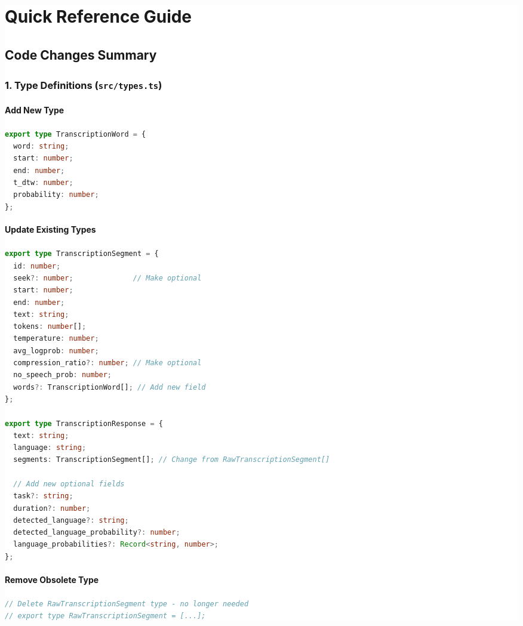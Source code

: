 # Quick Reference Guide

## Code Changes Summary

### 1. Type Definitions (`src/types.ts`)

#### Add New Type
```typescript
export type TranscriptionWord = {
  word: string;
  start: number;
  end: number;
  t_dtw: number;
  probability: number;
};
```

#### Update Existing Types
```typescript
export type TranscriptionSegment = {
  id: number;
  seek?: number;              // Make optional
  start: number;
  end: number;
  text: string;
  tokens: number[];
  temperature: number;
  avg_logprob: number;
  compression_ratio?: number; // Make optional
  no_speech_prob: number;
  words?: TranscriptionWord[]; // Add new field
};

export type TranscriptionResponse = {
  text: string;
  language: string;
  segments: TranscriptionSegment[]; // Change from RawTranscriptionSegment[]
  
  // Add new optional fields
  task?: string;
  duration?: number;
  detected_language?: string;
  detected_language_probability?: number;
  language_probabilities?: Record<string, number>;
};
```

#### Remove Obsolete Type
```typescript
// Delete RawTranscriptionSegment type - no longer needed
// export type RawTranscriptionSegment = [...];
```
